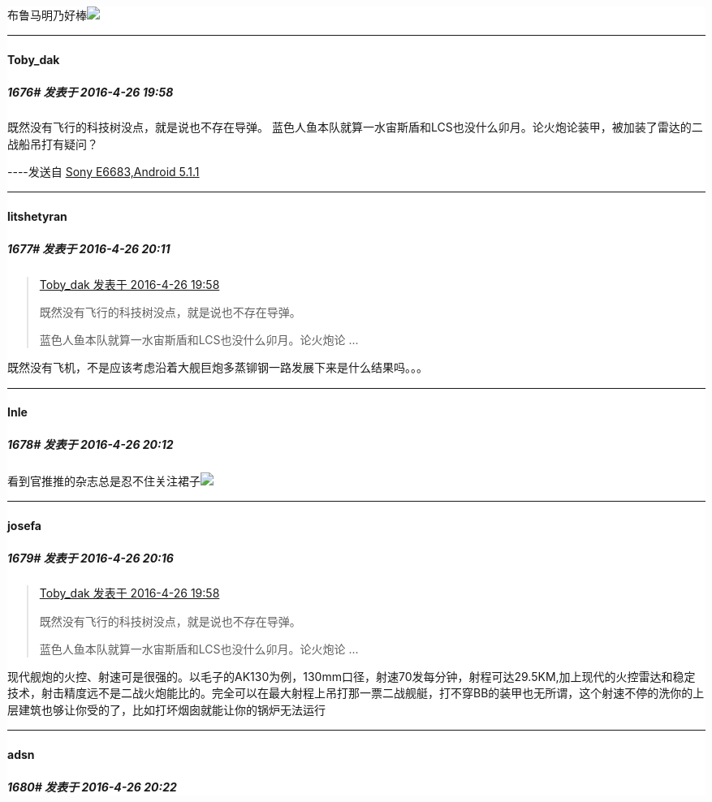 
布鲁马明乃好棒<img src="https://static.saraba1st.com/image/smiley/face/34.gif" referrerpolicy="no-referrer">


-----

####  Toby_dak  
##### 1676#       发表于 2016-4-26 19:58


既然没有飞行的科技树没点，就是说也不存在导弹。
蓝色人鱼本队就算一水宙斯盾和LCS也没什么卯月。论火炮论装甲，被加装了雷达的二战船吊打有疑问？


----发送自 [Sony E6683,Android 5.1.1](http://stage1.5j4m.com/?1.19)


-----

####  litshetyran  
##### 1677#       发表于 2016-4-26 20:11


<blockquote><a href="httphttps://bbs.saraba1st.com/2b/forum.php?mod=redirect&amp;goto=findpost&amp;pid=32249511&amp;ptid=1148786" target="_blank">Toby_dak 发表于 2016-4-26 19:58</a>

既然没有飞行的科技树没点，就是说也不存在导弹。

蓝色人鱼本队就算一水宙斯盾和LCS也没什么卯月。论火炮论 ...</blockquote>
既然没有飞机，不是应该考虑沿着大舰巨炮多蒸铆钢一路发展下来是什么结果吗。。。


-----

####  Inle  
##### 1678#       发表于 2016-4-26 20:12


看到官推推的杂志总是忍不住关注裙子<img src="https://static.saraba1st.com/image/smiley/face/141.gif" referrerpolicy="no-referrer">


-----

####  josefa  
##### 1679#       发表于 2016-4-26 20:16


<blockquote><a href="httphttps://bbs.saraba1st.com/2b/forum.php?mod=redirect&amp;goto=findpost&amp;pid=32249511&amp;ptid=1148786" target="_blank">Toby_dak 发表于 2016-4-26 19:58</a>

既然没有飞行的科技树没点，就是说也不存在导弹。

蓝色人鱼本队就算一水宙斯盾和LCS也没什么卯月。论火炮论 ...</blockquote>
现代舰炮的火控、射速可是很强的。以毛子的AK130为例，130mm口径，射速70发每分钟，射程可达29.5KM,加上现代的火控雷达和稳定技术，射击精度远不是二战火炮能比的。完全可以在最大射程上吊打那一票二战舰艇，打不穿BB的装甲也无所谓，这个射速不停的洗你的上层建筑也够让你受的了，比如打坏烟囱就能让你的锅炉无法运行


-----

####  adsn  
##### 1680#       发表于 2016-4-26 20:22
